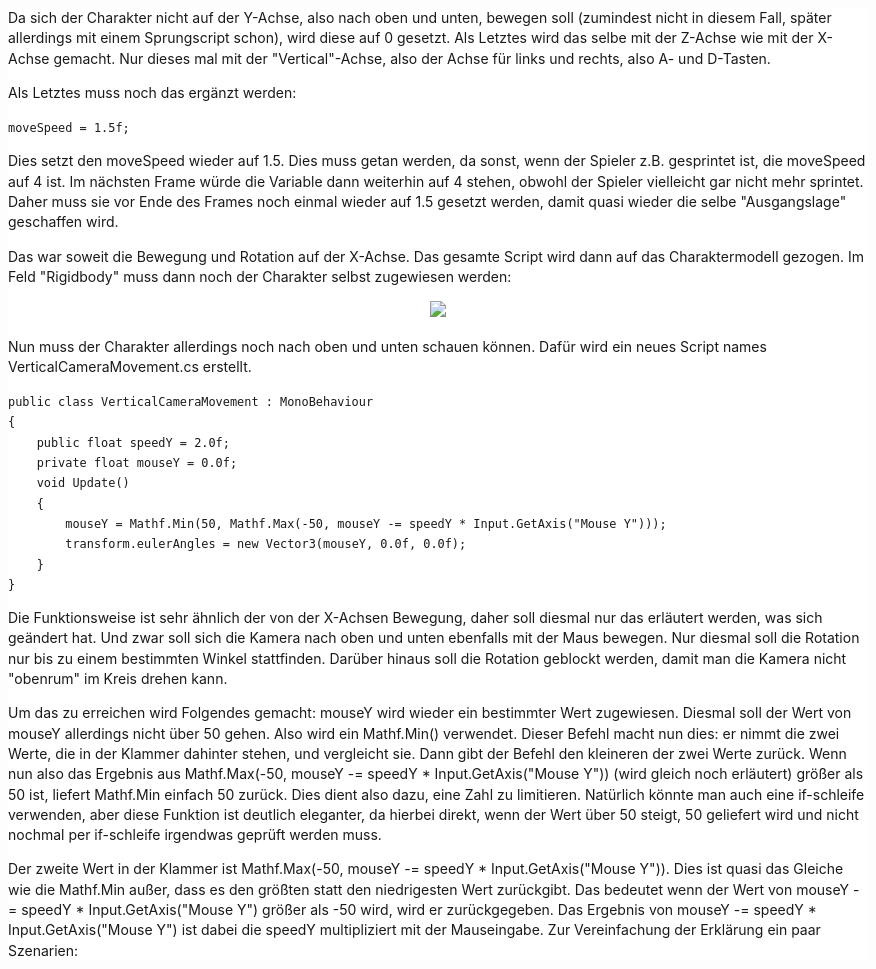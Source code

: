 Da sich der Charakter nicht auf der Y-Achse, also nach oben und unten, bewegen soll (zumindest nicht in diesem Fall, später allerdings mit einem Sprungscript schon), wird diese auf 0 gesetzt. Als Letztes wird das selbe mit der Z-Achse wie mit der X-Achse gemacht. Nur dieses mal mit der "Vertical"-Achse, also der Achse für links und rechts, also A- und D-Tasten.

Als Letztes muss noch das ergänzt werden:

```
moveSpeed = 1.5f;  
``` 

Dies setzt den moveSpeed wieder auf 1.5. Dies muss getan werden, da sonst, wenn der Spieler z.B. gesprintet ist, die moveSpeed auf 4 ist. Im nächsten Frame würde die Variable dann weiterhin auf 4 stehen, obwohl der Spieler vielleicht gar nicht mehr sprintet. Daher muss sie vor Ende des Frames noch einmal wieder auf 1.5 gesetzt werden, damit quasi wieder die selbe "Ausgangslage" geschaffen wird.

Das war soweit die Bewegung und Rotation auf der X-Achse. Das gesamte Script wird dann auf das Charaktermodell gezogen. Im Feld "Rigidbody" muss dann noch der Charakter selbst zugewiesen werden:

<p align="center"><img src="https://user-images.githubusercontent.com/42578917/55975096-7e416280-5c89-11e9-932d-d104d340f8a0.png" width="400px"></p>

Nun muss der Charakter allerdings noch nach oben und unten schauen können. Dafür wird ein neues Script names VerticalCameraMovement.cs erstellt.

```
public class VerticalCameraMovement : MonoBehaviour
{
    public float speedY = 2.0f; 
    private float mouseY = 0.0f;
    void Update()
    {         
        mouseY = Mathf.Min(50, Mathf.Max(-50, mouseY -= speedY * Input.GetAxis("Mouse Y")));
        transform.eulerAngles = new Vector3(mouseY, 0.0f, 0.0f);     
    }
}
```
Die Funktionsweise ist sehr ähnlich der von der X-Achsen Bewegung, daher soll diesmal nur das erläutert werden, was sich geändert hat. Und zwar soll sich die Kamera nach oben und unten ebenfalls mit der Maus bewegen. Nur diesmal soll die Rotation nur bis zu einem bestimmten Winkel stattfinden. Darüber hinaus soll die Rotation geblockt werden, damit man die Kamera nicht "obenrum" im Kreis drehen kann. 

Um das zu erreichen wird Folgendes gemacht: mouseY wird wieder ein bestimmter Wert zugewiesen. Diesmal soll der Wert von mouseY allerdings nicht über 50 gehen. Also wird ein Mathf.Min() verwendet. Dieser Befehl macht nun dies: er nimmt die zwei Werte, die in der Klammer dahinter stehen, und vergleicht sie. Dann gibt der Befehl den kleineren der zwei Werte zurück. Wenn nun also das Ergebnis aus Mathf.Max(-50, mouseY -= speedY * Input.GetAxis("Mouse Y")) (wird gleich noch erläutert) größer als 50 ist, liefert Mathf.Min einfach 50 zurück. Dies dient also dazu, eine Zahl zu limitieren. Natürlich könnte man auch eine if-schleife verwenden, aber diese Funktion ist deutlich eleganter, da hierbei direkt, wenn der Wert über 50 steigt, 50 geliefert wird und nicht nochmal per if-schleife irgendwas geprüft werden muss. 

Der zweite Wert in der Klammer ist Mathf.Max(-50, mouseY -= speedY * Input.GetAxis("Mouse Y")). Dies ist quasi das Gleiche wie die Mathf.Min außer, dass es den größten statt den niedrigesten Wert zurückgibt. Das bedeutet wenn der Wert von mouseY -= speedY * Input.GetAxis("Mouse Y") größer als -50 wird, wird er zurückgegeben. Das Ergebnis von mouseY -= speedY * Input.GetAxis("Mouse Y") ist dabei die speedY multipliziert mit der Mauseingabe. Zur Vereinfachung der Erklärung ein paar Szenarien:
